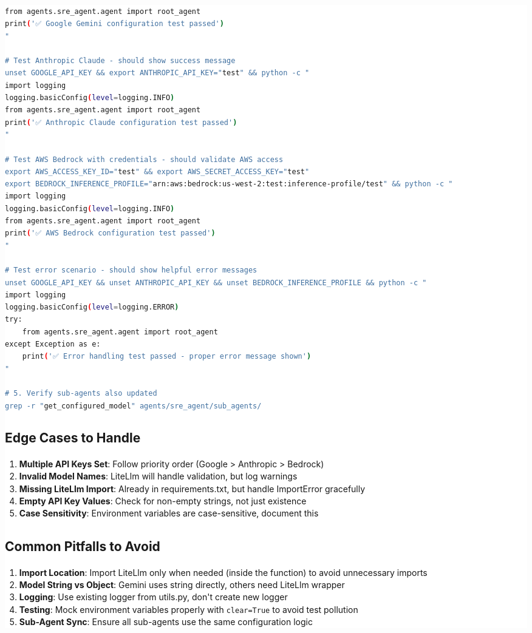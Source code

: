 ```bash
from agents.sre_agent.agent import root_agent
print('✅ Google Gemini configuration test passed')
"

# Test Anthropic Claude - should show success message
unset GOOGLE_API_KEY && export ANTHROPIC_API_KEY="test" && python -c "
import logging
logging.basicConfig(level=logging.INFO)
from agents.sre_agent.agent import root_agent
print('✅ Anthropic Claude configuration test passed')
"

# Test AWS Bedrock with credentials - should validate AWS access
export AWS_ACCESS_KEY_ID="test" && export AWS_SECRET_ACCESS_KEY="test"
export BEDROCK_INFERENCE_PROFILE="arn:aws:bedrock:us-west-2:test:inference-profile/test" && python -c "
import logging
logging.basicConfig(level=logging.INFO)
from agents.sre_agent.agent import root_agent
print('✅ AWS Bedrock configuration test passed')
"

# Test error scenario - should show helpful error messages
unset GOOGLE_API_KEY && unset ANTHROPIC_API_KEY && unset BEDROCK_INFERENCE_PROFILE && python -c "
import logging
logging.basicConfig(level=logging.ERROR)
try:
    from agents.sre_agent.agent import root_agent
except Exception as e:
    print('✅ Error handling test passed - proper error message shown')
"

# 5. Verify sub-agents also updated
grep -r "get_configured_model" agents/sre_agent/sub_agents/
```

## Edge Cases to Handle

1. **Multiple API Keys Set**: Follow priority order (Google > Anthropic > Bedrock)
2. **Invalid Model Names**: LiteLlm will handle validation, but log warnings
3. **Missing LiteLlm Import**: Already in requirements.txt, but handle ImportError gracefully
4. **Empty API Key Values**: Check for non-empty strings, not just existence
5. **Case Sensitivity**: Environment variables are case-sensitive, document this

## Common Pitfalls to Avoid

1. **Import Location**: Import LiteLlm only when needed (inside the function) to avoid unnecessary imports
2. **Model String vs Object**: Gemini uses string directly, others need LiteLlm wrapper
3. **Logging**: Use existing logger from utils.py, don't create new logger
4. **Testing**: Mock environment variables properly with `clear=True` to avoid test pollution
5. **Sub-Agent Sync**: Ensure all sub-agents use the same configuration logic

